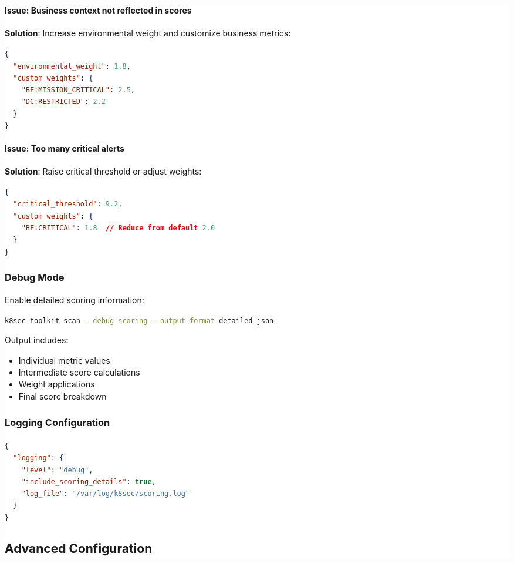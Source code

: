 #### Issue: Business context not reflected in scores

**Solution**: Increase environmental weight and customize business metrics:

```json
{
  "environmental_weight": 1.8,
  "custom_weights": {
    "BF:MISSION_CRITICAL": 2.5,
    "DC:RESTRICTED": 2.2
  }
}
```

#### Issue: Too many critical alerts

**Solution**: Raise critical threshold or adjust weights:

```json
{
  "critical_threshold": 9.2,
  "custom_weights": {
    "BF:CRITICAL": 1.8  // Reduce from default 2.0
  }
}
```

### Debug Mode

Enable detailed scoring information:

```bash
k8sec-toolkit scan --debug-scoring --output-format detailed-json
```

Output includes:

- Individual metric values
- Intermediate score calculations
- Weight applications
- Final score breakdown

### Logging Configuration

```json
{
  "logging": {
    "level": "debug",
    "include_scoring_details": true,
    "log_file": "/var/log/k8sec/scoring.log"
  }
}
```

## Advanced Configuration
